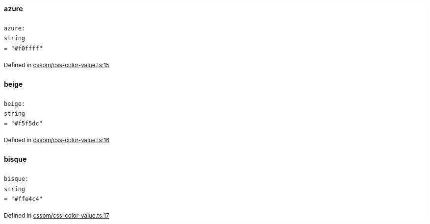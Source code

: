 


</section>
<section class="pb-4 pt-2 tsd-kind-variable tsd-parent-kind-object-literal">
<div class="d-flex flex-row">

<h4 id="x11colorsmap.azure">azure</h4>
</div>

<code class="tsd-signature tsd-kind-icon">azure<span class="tsd-signature-symbol">:</span> <span class="tsd-signature-type">string</span><span class="tsd-signature-symbol"> =&nbsp;&quot;#f0ffff&quot;</span></code>

<aside class="tsd-sources pb-2">
<div class="d-flex flex-column">
<small class="text-muted">Defined in <a href="https://github.com/umbopepato/visua/blob/6f68f03/src/cssom/css-color-value.ts#L15">cssom/css-color-value.ts:15</a></small>
</div>
</aside>




</section>
<section class="pb-4 pt-2 tsd-kind-variable tsd-parent-kind-object-literal">
<div class="d-flex flex-row">

<h4 id="x11colorsmap.beige">beige</h4>
</div>

<code class="tsd-signature tsd-kind-icon">beige<span class="tsd-signature-symbol">:</span> <span class="tsd-signature-type">string</span><span class="tsd-signature-symbol"> =&nbsp;&quot;#f5f5dc&quot;</span></code>

<aside class="tsd-sources pb-2">
<div class="d-flex flex-column">
<small class="text-muted">Defined in <a href="https://github.com/umbopepato/visua/blob/6f68f03/src/cssom/css-color-value.ts#L16">cssom/css-color-value.ts:16</a></small>
</div>
</aside>




</section>
<section class="pb-4 pt-2 tsd-kind-variable tsd-parent-kind-object-literal">
<div class="d-flex flex-row">

<h4 id="x11colorsmap.bisque">bisque</h4>
</div>

<code class="tsd-signature tsd-kind-icon">bisque<span class="tsd-signature-symbol">:</span> <span class="tsd-signature-type">string</span><span class="tsd-signature-symbol"> =&nbsp;&quot;#ffe4c4&quot;</span></code>

<aside class="tsd-sources pb-2">
<div class="d-flex flex-column">
<small class="text-muted">Defined in <a href="https://github.com/umbopepato/visua/blob/6f68f03/src/cssom/css-color-value.ts#L17">cssom/css-color-value.ts:17</a></small>
</div>
</aside>

